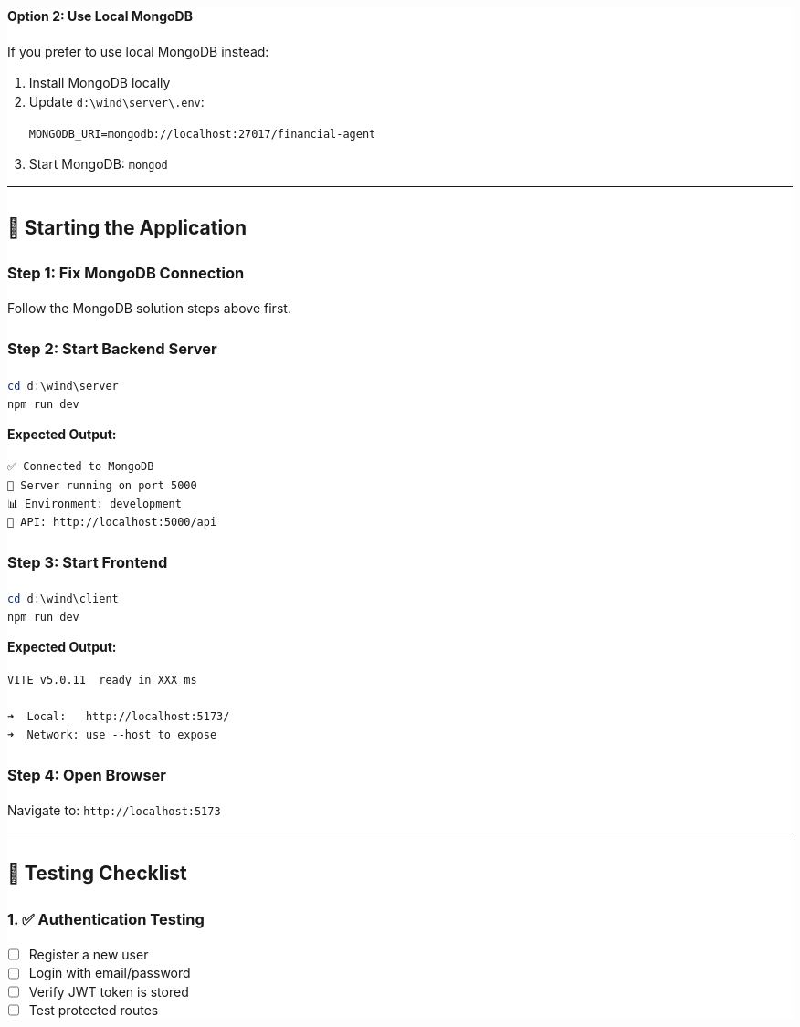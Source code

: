 #### Option 2: Use Local MongoDB
If you prefer to use local MongoDB instead:

1. Install MongoDB locally
2. Update `d:\wind\server\.env`:
   ```env
   MONGODB_URI=mongodb://localhost:27017/financial-agent
   ```
3. Start MongoDB: `mongod`

---

## 🚀 Starting the Application

### Step 1: Fix MongoDB Connection
Follow the MongoDB solution steps above first.

### Step 2: Start Backend Server
```powershell
cd d:\wind\server
npm run dev
```

**Expected Output:**
```
✅ Connected to MongoDB
🚀 Server running on port 5000
📊 Environment: development
🔗 API: http://localhost:5000/api
```

### Step 3: Start Frontend
```powershell
cd d:\wind\client
npm run dev
```

**Expected Output:**
```
VITE v5.0.11  ready in XXX ms

➜  Local:   http://localhost:5173/
➜  Network: use --host to expose
```

### Step 4: Open Browser
Navigate to: `http://localhost:5173`

---

## 🧪 Testing Checklist

### 1. ✅ Authentication Testing
- [ ] Register a new user
- [ ] Login with email/password
- [ ] Verify JWT token is stored
- [ ] Test protected routes
